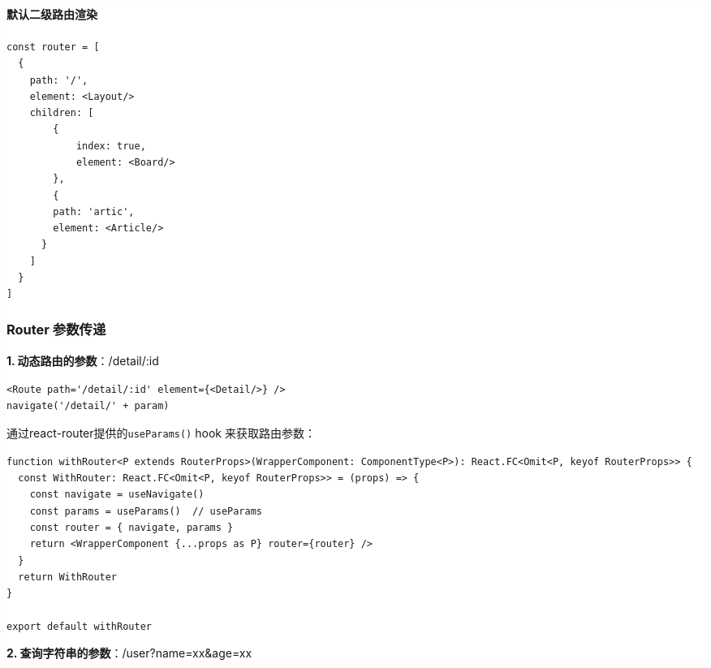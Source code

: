 

#### 默认二级路由渲染

```tsx
const router = [
  {
    path: '/',
    element: <Layout/>
    children: [
    	{
    		index: true,
    		element: <Board/>
  		},
  		{
        path: 'artic',
        element: <Article/>
      }
    ]
  }
]
```







### Router 参数传递

**1. 动态路由的参数**：/detail/:id

```tsx
<Route path='/detail/:id' element={<Detail/>} />
navigate('/detail/' + param)
```

通过react-router提供的`useParams()` hook 来获取路由参数：

```tsx
function withRouter<P extends RouterProps>(WrapperComponent: ComponentType<P>): React.FC<Omit<P, keyof RouterProps>> {
  const WithRouter: React.FC<Omit<P, keyof RouterProps>> = (props) => {
    const navigate = useNavigate()
    const params = useParams()  // useParams
    const router = { navigate, params }
    return <WrapperComponent {...props as P} router={router} />
  }
  return WithRouter
}

export default withRouter
```



**2. 查询字符串的参数**：/user?name=xx&age=xx
